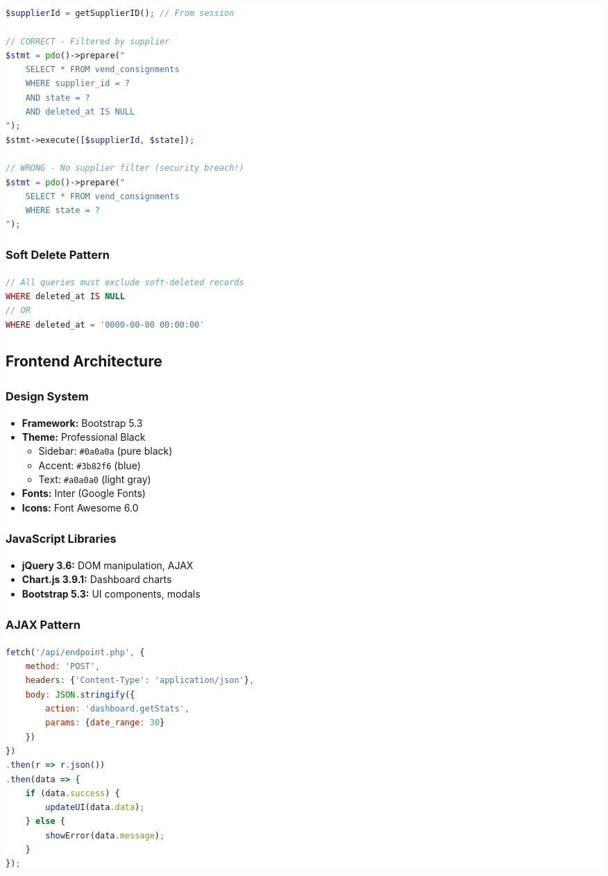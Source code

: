 ```php
$supplierId = getSupplierID(); // From session

// CORRECT - Filtered by supplier
$stmt = pdo()->prepare("
    SELECT * FROM vend_consignments 
    WHERE supplier_id = ? 
    AND state = ?
    AND deleted_at IS NULL
");
$stmt->execute([$supplierId, $state]);

// WRONG - No supplier filter (security breach!)
$stmt = pdo()->prepare("
    SELECT * FROM vend_consignments 
    WHERE state = ?
");
```

### Soft Delete Pattern
```php
// All queries must exclude soft-deleted records
WHERE deleted_at IS NULL
// OR
WHERE deleted_at = '0000-00-00 00:00:00'
```

## Frontend Architecture

### Design System
- **Framework:** Bootstrap 5.3
- **Theme:** Professional Black
  - Sidebar: `#0a0a0a` (pure black)
  - Accent: `#3b82f6` (blue)
  - Text: `#a0a0a0` (light gray)
- **Fonts:** Inter (Google Fonts)
- **Icons:** Font Awesome 6.0

### JavaScript Libraries
- **jQuery 3.6:** DOM manipulation, AJAX
- **Chart.js 3.9.1:** Dashboard charts
- **Bootstrap 5.3:** UI components, modals

### AJAX Pattern
```javascript
fetch('/api/endpoint.php', {
    method: 'POST',
    headers: {'Content-Type': 'application/json'},
    body: JSON.stringify({
        action: 'dashboard.getStats',
        params: {date_range: 30}
    })
})
.then(r => r.json())
.then(data => {
    if (data.success) {
        updateUI(data.data);
    } else {
        showError(data.message);
    }
});
```
